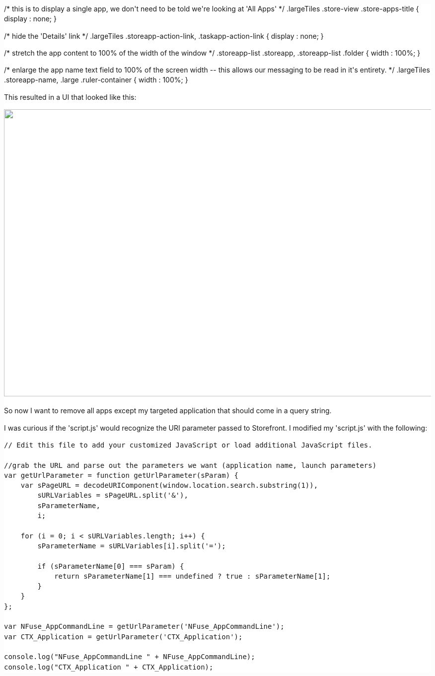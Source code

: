 /* this is to display a single app, we don't need to be told we're looking at 'All Apps' */
.largeTiles .store-view .store-apps-title {
	display : none;
}

/* hide the 'Details' link */
.largeTiles .storeapp-action-link, .taskapp-action-link {
	display : none;
}

/* stretch the app content to 100% of the width of the window */
.storeapp-list .storeapp, .storeapp-list .folder {
	width : 100%;
}

/* enlarge the app name text field to 100% of the screen width -- this allows our messaging to be read in it's entirety. */
.largeTiles .storeapp-name, .large .ruler-container {
	width : 100%;
}
</pre>

This resulted in a UI that looked like this:

<img class="aligncenter size-full wp-image-2187" src="http://theorypc.ca/wp-content/uploads/2017/05/StoreFront_With_CSS.png" alt="" width="1135" height="578" srcset="http://theorypc.ca/wp-content/uploads/2017/05/StoreFront_With_CSS.png 1135w, http://theorypc.ca/wp-content/uploads/2017/05/StoreFront_With_CSS-300x153.png 300w, http://theorypc.ca/wp-content/uploads/2017/05/StoreFront_With_CSS-768x391.png 768w" sizes="(max-width: 1135px) 100vw, 1135px" /> 

So now I want to remove all apps except my targeted application that should come in a query string.

I was curious if the 'script.js' would recognize the URI parameter passed to Storefront.  I modified my 'script.js' with the following:

<pre class="lang:js decode:true ">// Edit this file to add your customized JavaScript or load additional JavaScript files.

//grab the URL and parse out the parameters we want (application name, launch parameters)
var getUrlParameter = function getUrlParameter(sParam) {
	var sPageURL = decodeURIComponent(window.location.search.substring(1)),
		sURLVariables = sPageURL.split('&'),
		sParameterName,
		i;

	for (i = 0; i < sURLVariables.length; i++) {
		sParameterName = sURLVariables[i].split('=');

		if (sParameterName[0] === sParam) {
			return sParameterName[1] === undefined ? true : sParameterName[1];
		}
	}
};

var NFuse_AppCommandLine = getUrlParameter('NFuse_AppCommandLine');
var CTX_Application = getUrlParameter('CTX_Application');

console.log("NFuse_AppCommandLine " + NFuse_AppCommandLine);
console.log("CTX_Application " + CTX_Application);
</pre>
